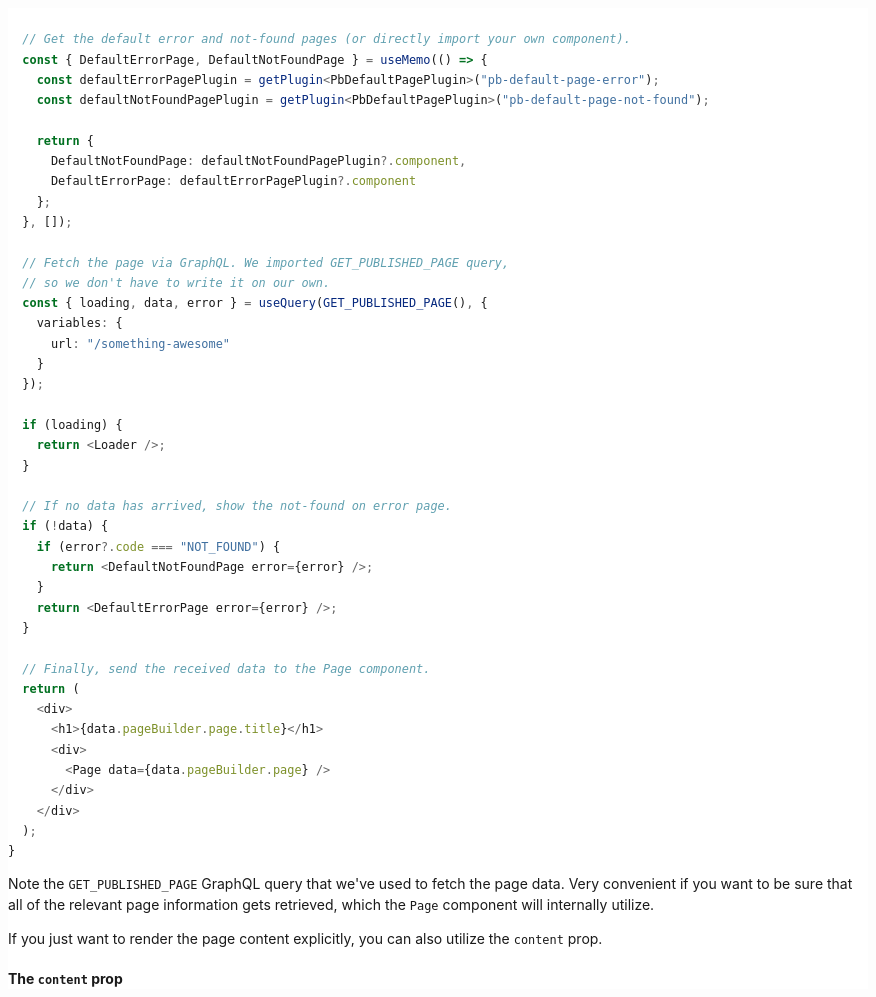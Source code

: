 ```typescript jsx

  // Get the default error and not-found pages (or directly import your own component).
  const { DefaultErrorPage, DefaultNotFoundPage } = useMemo(() => {
    const defaultErrorPagePlugin = getPlugin<PbDefaultPagePlugin>("pb-default-page-error");
    const defaultNotFoundPagePlugin = getPlugin<PbDefaultPagePlugin>("pb-default-page-not-found");

    return {
      DefaultNotFoundPage: defaultNotFoundPagePlugin?.component,
      DefaultErrorPage: defaultErrorPagePlugin?.component
    };
  }, []);

  // Fetch the page via GraphQL. We imported GET_PUBLISHED_PAGE query,
  // so we don't have to write it on our own.
  const { loading, data, error } = useQuery(GET_PUBLISHED_PAGE(), {
    variables: {
      url: "/something-awesome"
    }
  });

  if (loading) {
    return <Loader />;
  }

  // If no data has arrived, show the not-found on error page.
  if (!data) {
    if (error?.code === "NOT_FOUND") {
      return <DefaultNotFoundPage error={error} />;
    }
    return <DefaultErrorPage error={error} />;
  }

  // Finally, send the received data to the Page component.
  return (
    <div>
      <h1>{data.pageBuilder.page.title}</h1>
      <div>
        <Page data={data.pageBuilder.page} />
      </div>
    </div>
  );
}
```

Note the `GET_PUBLISHED_PAGE` GraphQL query that we've used to fetch the page data. Very convenient if you want to be sure that all of the relevant page information gets retrieved, which the `Page` component will internally utilize.

If you just want to render the page content explicitly, you can also utilize the `content` prop.

#### The `content` prop
